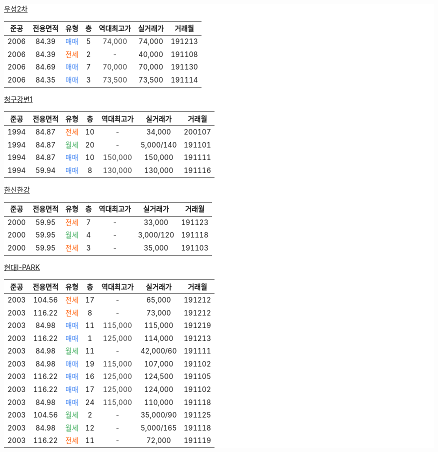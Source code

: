 [우성2차](https://search.naver.com/search.naver?query=%EC%84%9C%EC%9A%B8%ED%8A%B9%EB%B3%84%EC%8B%9C+%EC%84%B1%EB%8F%99%EA%B5%AC+%EC%84%B1%EC%88%98%EB%8F%992%EA%B0%80+%EC%9A%B0%EC%84%B12%EC%B0%A8)

|준공|전용면적|유형|층|역대최고가|실거래가|거래월|
|:---:|:---:|:---:|:---:|:---:|:---:|:---:|
|2006|84.39|<span style="color:#4285f3">매매</span>|5|<span style="color:#444444">74,000</span>|74,000|191213|
|2006|84.39|<span style="color:#ff5a00">전세</span>|2|<span style="color:#444444">-</span>|40,000|191108|
|2006|84.69|<span style="color:#4285f3">매매</span>|7|<span style="color:#444444">70,000</span>|70,000|191130|
|2006|84.35|<span style="color:#4285f3">매매</span>|3|<span style="color:#444444">73,500</span>|73,500|191114|

[청구강변1](https://search.naver.com/search.naver?query=%EC%84%9C%EC%9A%B8%ED%8A%B9%EB%B3%84%EC%8B%9C+%EC%84%B1%EB%8F%99%EA%B5%AC+%EC%84%B1%EC%88%98%EB%8F%992%EA%B0%80+%EC%B2%AD%EA%B5%AC%EA%B0%95%EB%B3%801)

|준공|전용면적|유형|층|역대최고가|실거래가|거래월|
|:---:|:---:|:---:|:---:|:---:|:---:|:---:|
|1994|84.87|<span style="color:#ff5a00">전세</span>|10|<span style="color:#444444">-</span>|34,000|200107|
|1994|84.87|<span style="color:#34a853">월세</span>|20|<span style="color:#444444">-</span>|5,000/140|191101|
|1994|84.87|<span style="color:#4285f3">매매</span>|10|<span style="color:#444444">150,000</span>|150,000|191111|
|1994|59.94|<span style="color:#4285f3">매매</span>|8|<span style="color:#444444">130,000</span>|130,000|191116|

[한신한강](https://search.naver.com/search.naver?query=%EC%84%9C%EC%9A%B8%ED%8A%B9%EB%B3%84%EC%8B%9C+%EC%84%B1%EB%8F%99%EA%B5%AC+%EC%84%B1%EC%88%98%EB%8F%992%EA%B0%80+%ED%95%9C%EC%8B%A0%ED%95%9C%EA%B0%95)

|준공|전용면적|유형|층|역대최고가|실거래가|거래월|
|:---:|:---:|:---:|:---:|:---:|:---:|:---:|
|2000|59.95|<span style="color:#ff5a00">전세</span>|7|<span style="color:#444444">-</span>|33,000|191123|
|2000|59.95|<span style="color:#34a853">월세</span>|4|<span style="color:#444444">-</span>|3,000/120|191118|
|2000|59.95|<span style="color:#ff5a00">전세</span>|3|<span style="color:#444444">-</span>|35,000|191103|

[현대I-PARK](https://search.naver.com/search.naver?query=%EC%84%9C%EC%9A%B8%ED%8A%B9%EB%B3%84%EC%8B%9C+%EC%84%B1%EB%8F%99%EA%B5%AC+%EC%84%B1%EC%88%98%EB%8F%992%EA%B0%80+%ED%98%84%EB%8C%80I-PARK)

|준공|전용면적|유형|층|역대최고가|실거래가|거래월|
|:---:|:---:|:---:|:---:|:---:|:---:|:---:|
|2003|104.56|<span style="color:#ff5a00">전세</span>|17|<span style="color:#444444">-</span>|65,000|191212|
|2003|116.22|<span style="color:#ff5a00">전세</span>|8|<span style="color:#444444">-</span>|73,000|191212|
|2003|84.98|<span style="color:#4285f3">매매</span>|11|<span style="color:#444444">115,000</span>|115,000|191219|
|2003|116.22|<span style="color:#4285f3">매매</span>|1|<span style="color:#444444">125,000</span>|114,000|191213|
|2003|84.98|<span style="color:#34a853">월세</span>|11|<span style="color:#444444">-</span>|42,000/60|191111|
|2003|84.98|<span style="color:#4285f3">매매</span>|19|<span style="color:#444444">115,000</span>|107,000|191102|
|2003|116.22|<span style="color:#4285f3">매매</span>|16|<span style="color:#444444">125,000</span>|124,500|191105|
|2003|116.22|<span style="color:#4285f3">매매</span>|17|<span style="color:#444444">125,000</span>|124,000|191102|
|2003|84.98|<span style="color:#4285f3">매매</span>|24|<span style="color:#444444">115,000</span>|110,000|191118|
|2003|104.56|<span style="color:#34a853">월세</span>|2|<span style="color:#444444">-</span>|35,000/90|191125|
|2003|84.98|<span style="color:#34a853">월세</span>|12|<span style="color:#444444">-</span>|5,000/165|191118|
|2003|116.22|<span style="color:#ff5a00">전세</span>|11|<span style="color:#444444">-</span>|72,000|191119|
